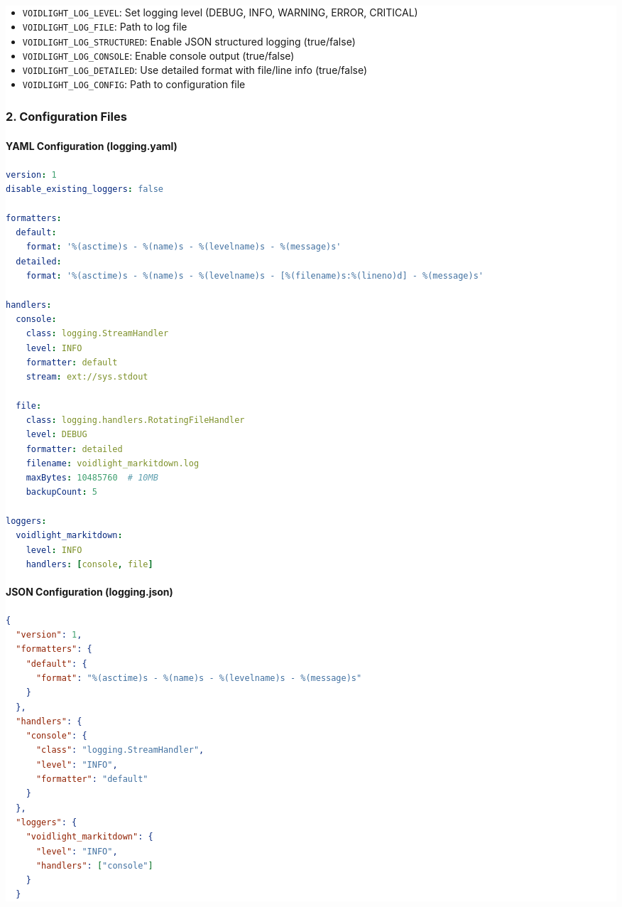 - `VOIDLIGHT_LOG_LEVEL`: Set logging level (DEBUG, INFO, WARNING, ERROR, CRITICAL)
- `VOIDLIGHT_LOG_FILE`: Path to log file
- `VOIDLIGHT_LOG_STRUCTURED`: Enable JSON structured logging (true/false)
- `VOIDLIGHT_LOG_CONSOLE`: Enable console output (true/false)
- `VOIDLIGHT_LOG_DETAILED`: Use detailed format with file/line info (true/false)
- `VOIDLIGHT_LOG_CONFIG`: Path to configuration file

### 2. Configuration Files

#### YAML Configuration (logging.yaml)

```yaml
version: 1
disable_existing_loggers: false

formatters:
  default:
    format: '%(asctime)s - %(name)s - %(levelname)s - %(message)s'
  detailed:
    format: '%(asctime)s - %(name)s - %(levelname)s - [%(filename)s:%(lineno)d] - %(message)s'

handlers:
  console:
    class: logging.StreamHandler
    level: INFO
    formatter: default
    stream: ext://sys.stdout
  
  file:
    class: logging.handlers.RotatingFileHandler
    level: DEBUG
    formatter: detailed
    filename: voidlight_markitdown.log
    maxBytes: 10485760  # 10MB
    backupCount: 5

loggers:
  voidlight_markitdown:
    level: INFO
    handlers: [console, file]
```

#### JSON Configuration (logging.json)

```json
{
  "version": 1,
  "formatters": {
    "default": {
      "format": "%(asctime)s - %(name)s - %(levelname)s - %(message)s"
    }
  },
  "handlers": {
    "console": {
      "class": "logging.StreamHandler",
      "level": "INFO",
      "formatter": "default"
    }
  },
  "loggers": {
    "voidlight_markitdown": {
      "level": "INFO",
      "handlers": ["console"]
    }
  }
```